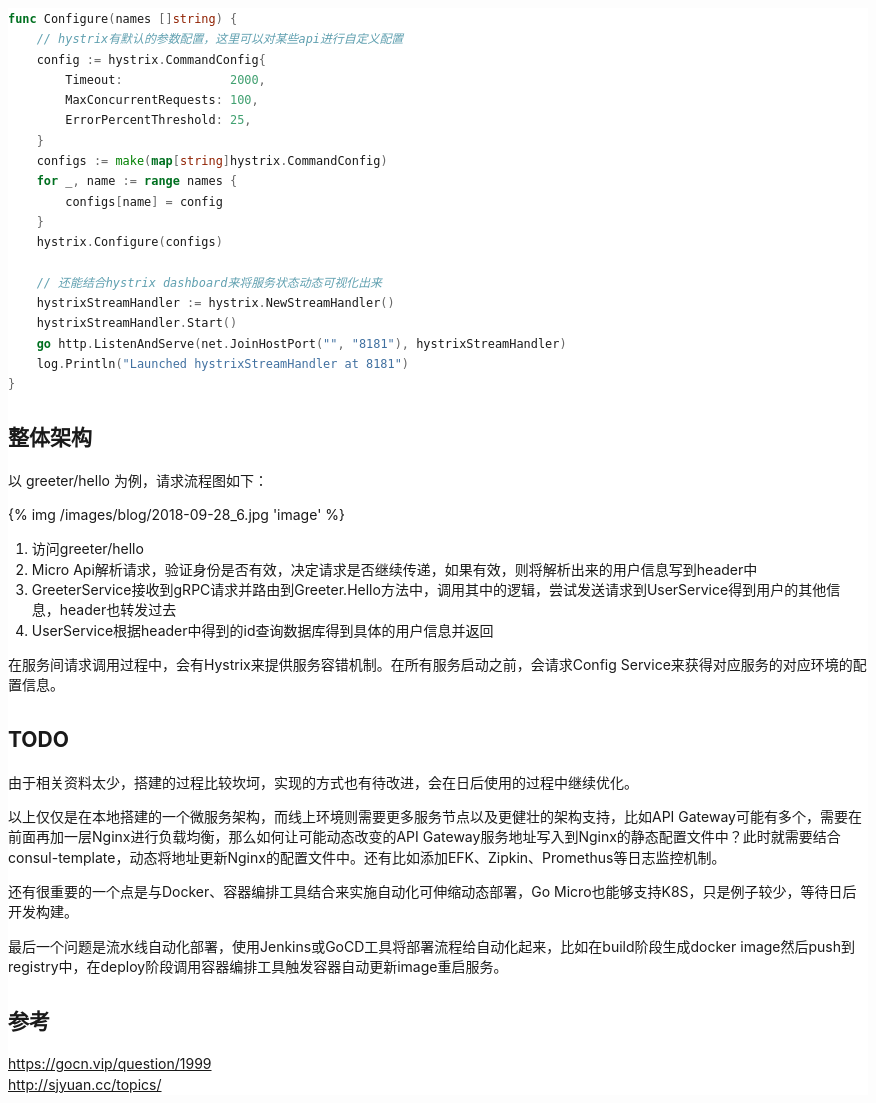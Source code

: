 ```go
func Configure(names []string) {
	// hystrix有默认的参数配置，这里可以对某些api进行自定义配置
	config := hystrix.CommandConfig{
		Timeout:               2000,
		MaxConcurrentRequests: 100,
		ErrorPercentThreshold: 25,
	}
	configs := make(map[string]hystrix.CommandConfig)
	for _, name := range names {
		configs[name] = config
	}
	hystrix.Configure(configs)

    // 还能结合hystrix dashboard来将服务状态动态可视化出来
	hystrixStreamHandler := hystrix.NewStreamHandler()
	hystrixStreamHandler.Start()
	go http.ListenAndServe(net.JoinHostPort("", "8181"), hystrixStreamHandler)
	log.Println("Launched hystrixStreamHandler at 8181")
}
```

## 整体架构
以 greeter/hello 为例，请求流程图如下：

{% img /images/blog/2018-09-28_6.jpg 'image' %}

1. 访问greeter/hello
2. Micro Api解析请求，验证身份是否有效，决定请求是否继续传递，如果有效，则将解析出来的用户信息写到header中
3. GreeterService接收到gRPC请求并路由到Greeter.Hello方法中，调用其中的逻辑，尝试发送请求到UserService得到用户的其他信息，header也转发过去
4. UserService根据header中得到的id查询数据库得到具体的用户信息并返回

在服务间请求调用过程中，会有Hystrix来提供服务容错机制。在所有服务启动之前，会请求Config Service来获得对应服务的对应环境的配置信息。

## TODO
由于相关资料太少，搭建的过程比较坎坷，实现的方式也有待改进，会在日后使用的过程中继续优化。

以上仅仅是在本地搭建的一个微服务架构，而线上环境则需要更多服务节点以及更健壮的架构支持，比如API Gateway可能有多个，需要在前面再加一层Nginx进行负载均衡，那么如何让可能动态改变的API Gateway服务地址写入到Nginx的静态配置文件中？此时就需要结合consul-template，动态将地址更新Nginx的配置文件中。还有比如添加EFK、Zipkin、Promethus等日志监控机制。

还有很重要的一个点是与Docker、容器编排工具结合来实施自动化可伸缩动态部署，Go Micro也能够支持K8S，只是例子较少，等待日后开发构建。

最后一个问题是流水线自动化部署，使用Jenkins或GoCD工具将部署流程给自动化起来，比如在build阶段生成docker image然后push到registry中，在deploy阶段调用容器编排工具触发容器自动更新image重启服务。

## 参考
https://gocn.vip/question/1999  
http://sjyuan.cc/topics/  
